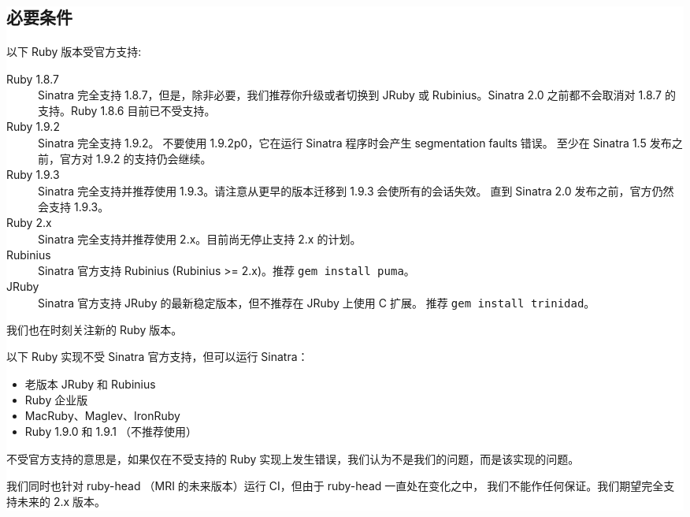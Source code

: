 ## 必要条件

以下 Ruby 版本受官方支持:
<dl>
  <dt>Ruby 1.8.7</dt>
  <dd>
    Sinatra 完全支持 1.8.7，但是，除非必要，我们推荐你升级或者切换到
    JRuby 或 Rubinius。Sinatra 2.0 之前都不会取消对 1.8.7
    的支持。Ruby 1.8.6 目前已不受支持。
  </dd>

  <dt>Ruby 1.9.2</dt>
  <dd>
    Sinatra 完全支持 1.9.2。
    不要使用 1.9.2p0，它在运行 Sinatra 程序时会产生 segmentation faults 错误。
    至少在 Sinatra 1.5 发布之前，官方对 1.9.2 的支持仍会继续。
  </dd>

  <dt>Ruby 1.9.3</dt>
  <dd>
    Sinatra 完全支持并推荐使用 1.9.3。请注意从更早的版本迁移到 1.9.3 会使所有的会话失效。
    直到 Sinatra 2.0 发布之前，官方仍然会支持 1.9.3。
  </dd>

  <dt>Ruby 2.x</dt>
  <dd>
    Sinatra 完全支持并推荐使用 2.x。目前尚无停止支持 2.x 的计划。
  </dd>

  <dt>Rubinius</dt>
  <dd>
    Sinatra 官方支持 Rubinius (Rubinius >= 2.x)。推荐 <tt>gem install puma</tt>。
  </dd>

  <dt>JRuby</dt>
  <dd>
    Sinatra 官方支持 JRuby 的最新稳定版本，但不推荐在 JRuby 上使用 C 扩展。
    推荐 <tt>gem install trinidad</tt>。
  </dd>
</dl>

我们也在时刻关注新的 Ruby 版本。

以下 Ruby 实现不受 Sinatra 官方支持，但可以运行 Sinatra：

* 老版本 JRuby 和 Rubinius
* Ruby 企业版
* MacRuby、Maglev、IronRuby
* Ruby 1.9.0 和 1.9.1 （不推荐使用）

不受官方支持的意思是，如果仅在不受支持的 Ruby 实现上发生错误，我们认为不是我们的问题，而是该实现的问题。

我们同时也针对 ruby-head （MRI 的未来版本）运行 CI，但由于 ruby-head 一直处在变化之中，
我们不能作任何保证。我们期望完全支持未来的 2.x 版本。
